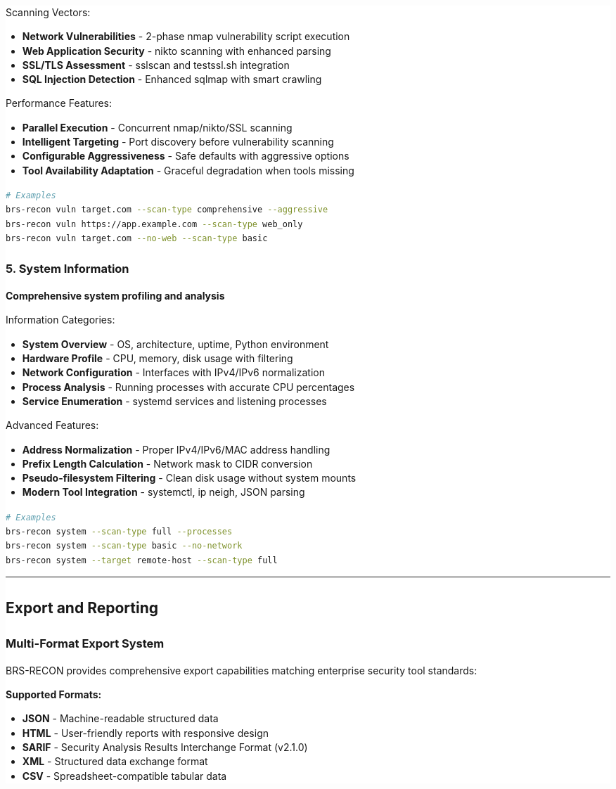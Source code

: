 Scanning Vectors:
* **Network Vulnerabilities** - 2-phase nmap vulnerability script execution
* **Web Application Security** - nikto scanning with enhanced parsing
* **SSL/TLS Assessment** - sslscan and testssl.sh integration
* **SQL Injection Detection** - Enhanced sqlmap with smart crawling

Performance Features:
* **Parallel Execution** - Concurrent nmap/nikto/SSL scanning
* **Intelligent Targeting** - Port discovery before vulnerability scanning
* **Configurable Aggressiveness** - Safe defaults with aggressive options
* **Tool Availability Adaptation** - Graceful degradation when tools missing

```bash
# Examples
brs-recon vuln target.com --scan-type comprehensive --aggressive
brs-recon vuln https://app.example.com --scan-type web_only
brs-recon vuln target.com --no-web --scan-type basic
```

### 5. System Information

**Comprehensive system profiling and analysis**

Information Categories:
* **System Overview** - OS, architecture, uptime, Python environment
* **Hardware Profile** - CPU, memory, disk usage with filtering
* **Network Configuration** - Interfaces with IPv4/IPv6 normalization
* **Process Analysis** - Running processes with accurate CPU percentages
* **Service Enumeration** - systemd services and listening processes

Advanced Features:
* **Address Normalization** - Proper IPv4/IPv6/MAC address handling
* **Prefix Length Calculation** - Network mask to CIDR conversion
* **Pseudo-filesystem Filtering** - Clean disk usage without system mounts
* **Modern Tool Integration** - systemctl, ip neigh, JSON parsing

```bash
# Examples
brs-recon system --scan-type full --processes
brs-recon system --scan-type basic --no-network
brs-recon system --target remote-host --scan-type full
```

---

## Export and Reporting

### Multi-Format Export System

BRS-RECON provides comprehensive export capabilities matching enterprise security tool standards:

**Supported Formats:**
* **JSON** - Machine-readable structured data
* **HTML** - User-friendly reports with responsive design
* **SARIF** - Security Analysis Results Interchange Format (v2.1.0)
* **XML** - Structured data exchange format
* **CSV** - Spreadsheet-compatible tabular data
